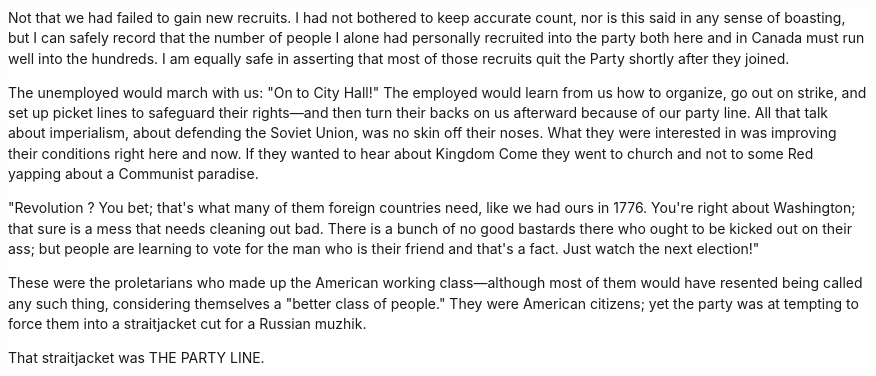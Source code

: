 Not that we had failed to gain new recruits. I had not both­ered to keep accurate count, nor is this said in any sense of boast­ing, but I can safely record that the number of people I alone had personally recruited into the party both here and in Canada must run well into the hundreds. I am equally safe in asserting that most of those recruits quit the Party shortly after they joined.

The unemployed would march with us: "On to City Hall!" The employed would learn from us how to organize, go out on strike, and set up picket lines to safeguard their rights—and then turn their backs on us afterward because of our party line. All that talk about imperialism, about defending the Soviet Union, was no skin off their noses. What they were interested in was improving their conditions right here and now. If they wanted to hear about Kingdom Come they went to church and not to some Red yapping about a Communist paradise.

"Revolution ? You bet; that's what many of them foreign countries need, like we had ours in 1776. You're right about Washington; that sure is a mess that needs cleaning out bad. There is a bunch of no good bastards there who ought to be kicked out on their ass; but people are learning to vote for the man who is their friend and that's a fact. Just watch the next election!"

These were the proletarians who made up the American work­ing class—although most of them would have resented being called any such thing, considering themselves a "better class of people." They were American citizens; yet the party was at­ tempting to force them into a straitjacket cut for a Russian muzhik.

That straitjacket was THE PARTY LINE.
